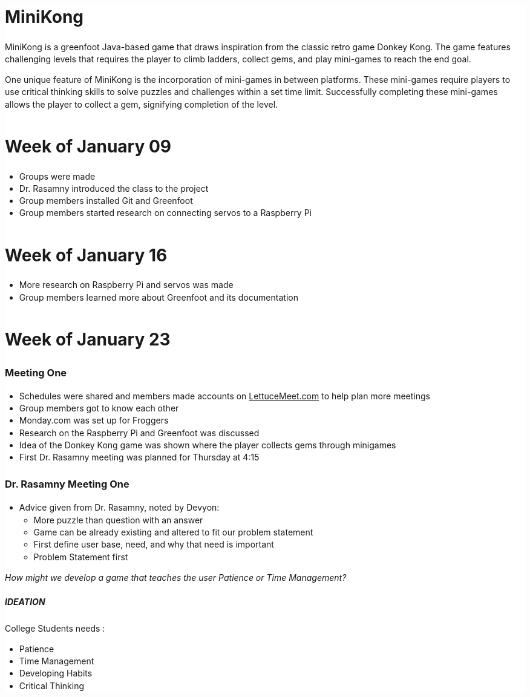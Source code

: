 # MiniKong
MiniKong is a greenfoot Java-based game that draws inspiration from the classic retro game Donkey Kong. The game features challenging levels that requires the player to climb ladders, collect gems, and play mini-games to reach the end goal.

One unique feature of MiniKong is the incorporation of mini-games in between platforms. These mini-games require players to use critical thinking skills to solve puzzles and challenges within a set time limit. Successfully completing these mini-games allows the player to collect a gem, signifying completion of the level.



# Week of January 09
* Groups were made 
* Dr. Rasamny introduced the class to the project
* Group members installed Git and Greenfoot
* Group members started research on connecting servos to a Raspberry Pi

# Week of January 16
* More research on Raspberry Pi and servos was made
* Group members learned more about Greenfoot and its documentation

# Week of January 23
### **Meeting One**
* Schedules were shared and members made accounts on [LettuceMeet.com](https://lettucemeet.com/l/wZD9W) to help plan more meetings
* Group members got to know each other
* Monday.com was set up for Froggers
* Research on the Raspberry Pi and Greenfoot was discussed
* Idea of the Donkey Kong game was shown where the player collects gems through minigames
* First Dr. Rasamny meeting was planned for Thursday at 4:15

### **Dr. Rasamny Meeting One**
* Advice given from Dr. Rasamny, noted by Devyon:
    * More puzzle than question with an answer
    * Game can be already existing and altered to fit our problem statement
    * First define user base, need, and why that need is important
    * Problem Statement first
    
_How might we develop a game that teaches the user Patience or Time Management?_
##### **IDEATION**
College Students needs :
* Patience 
* Time Management 
* Developing Habits
* Critical Thinking
